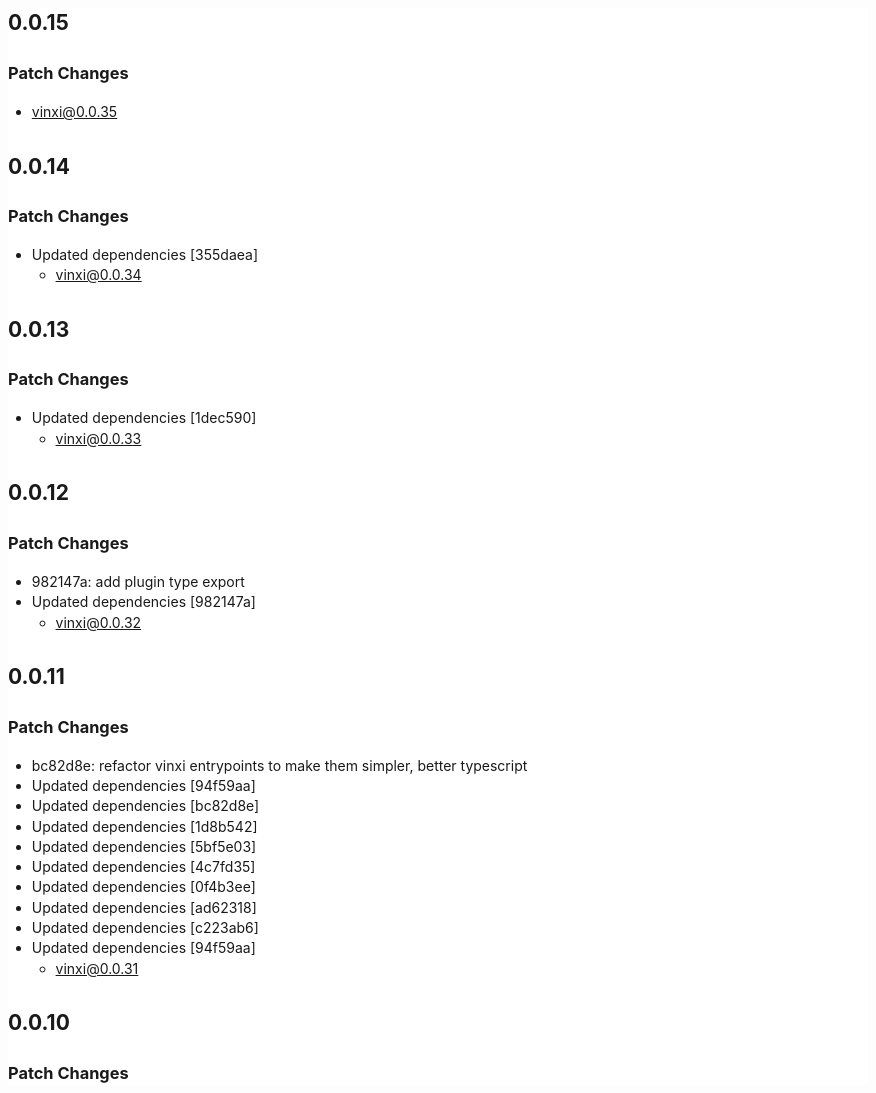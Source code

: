 ## 0.0.15

### Patch Changes

- vinxi@0.0.35

## 0.0.14

### Patch Changes

- Updated dependencies [355daea]
  - vinxi@0.0.34

## 0.0.13

### Patch Changes

- Updated dependencies [1dec590]
  - vinxi@0.0.33

## 0.0.12

### Patch Changes

- 982147a: add plugin type export
- Updated dependencies [982147a]
  - vinxi@0.0.32

## 0.0.11

### Patch Changes

- bc82d8e: refactor vinxi entrypoints to make them simpler, better typescript
- Updated dependencies [94f59aa]
- Updated dependencies [bc82d8e]
- Updated dependencies [1d8b542]
- Updated dependencies [5bf5e03]
- Updated dependencies [4c7fd35]
- Updated dependencies [0f4b3ee]
- Updated dependencies [ad62318]
- Updated dependencies [c223ab6]
- Updated dependencies [94f59aa]
  - vinxi@0.0.31

## 0.0.10

### Patch Changes
